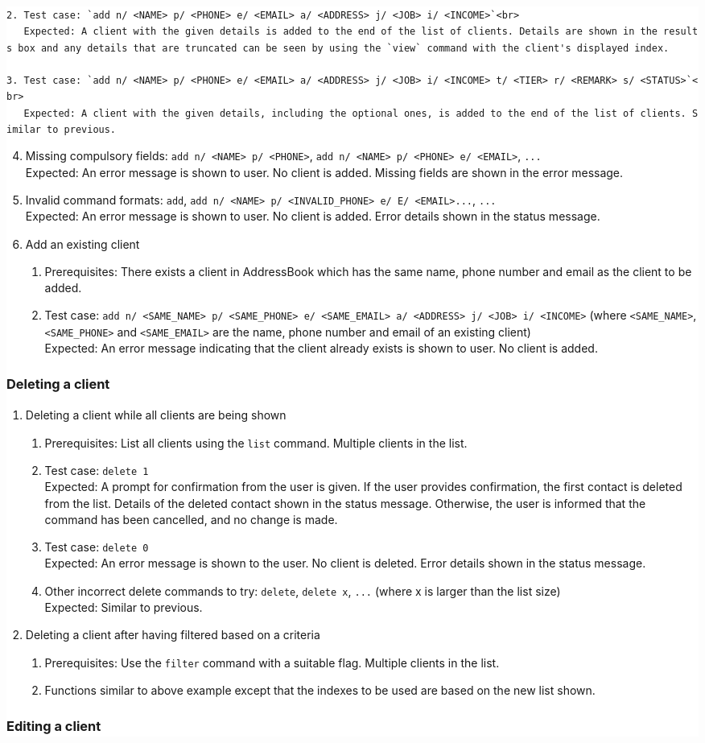     2. Test case: `add n/ <NAME> p/ <PHONE> e/ <EMAIL> a/ <ADDRESS> j/ <JOB> i/ <INCOME>`<br>
       Expected: A client with the given details is added to the end of the list of clients. Details are shown in the results box and any details that are truncated can be seen by using the `view` command with the client's displayed index.

    3. Test case: `add n/ <NAME> p/ <PHONE> e/ <EMAIL> a/ <ADDRESS> j/ <JOB> i/ <INCOME> t/ <TIER> r/ <REMARK> s/ <STATUS>`<br>
       Expected: A client with the given details, including the optional ones, is added to the end of the list of clients. Similar to previous.

   4. Missing compulsory fields: `add n/ <NAME> p/ <PHONE>`, `add n/ <NAME> p/ <PHONE> e/ <EMAIL>`, `...` <br>
      Expected: An error message is shown to user. No client is added. Missing fields are shown in the error message.

   5. Invalid command formats: `add`, `add n/ <NAME> p/ <INVALID_PHONE> e/ E/ <EMAIL>...`, `...` <br>
       Expected: An error message is shown to user. No client is added. Error details shown in the status message.

2. Add an existing client

    1. Prerequisites: There exists a client in AddressBook which has the same name, phone number and email as the client to be added.

    2. Test case: `add n/ <SAME_NAME> p/ <SAME_PHONE> e/ <SAME_EMAIL> a/ <ADDRESS> j/ <JOB> i/ <INCOME>` (where `<SAME_NAME>`, `<SAME_PHONE>` and `<SAME_EMAIL>` are the name, phone number and email of an existing client) <br>
       Expected: An error message indicating that the client already exists is shown to user. No client is added.

### Deleting a client

1. Deleting a client while all clients are being shown

    1. Prerequisites: List all clients using the `list` command. Multiple clients in the list.

   2. Test case: `delete 1`<br>
       Expected: A prompt for confirmation from the user is given. If the user provides confirmation, the first contact is deleted from the list. Details of the deleted contact shown in the status message. Otherwise, the user is informed that the command has been cancelled, and no change is made.

   3. Test case: `delete 0`<br>
       Expected: An error message is shown to the user. No client is deleted. Error details shown in the status message.

   4. Other incorrect delete commands to try: `delete`, `delete x`, `...` (where x is larger than the list size)<br>
       Expected: Similar to previous.

2. Deleting a client after having filtered based on a criteria

   1. Prerequisites: Use the `filter` command with a suitable flag. Multiple clients in the list.

   2. Functions similar to above example except that the indexes to be used are based on the new list shown.

### Editing a client
